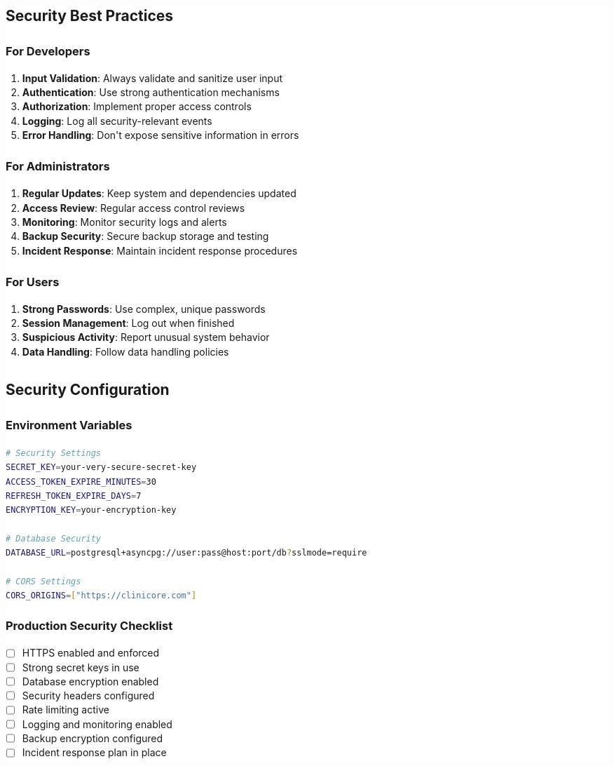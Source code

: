 ## Security Best Practices

### For Developers
1. **Input Validation**: Always validate and sanitize user input
2. **Authentication**: Use strong authentication mechanisms
3. **Authorization**: Implement proper access controls
4. **Logging**: Log all security-relevant events
5. **Error Handling**: Don't expose sensitive information in errors

### For Administrators
1. **Regular Updates**: Keep system and dependencies updated
2. **Access Review**: Regular access control reviews
3. **Monitoring**: Monitor security logs and alerts
4. **Backup Security**: Secure backup storage and testing
5. **Incident Response**: Maintain incident response procedures

### For Users
1. **Strong Passwords**: Use complex, unique passwords
2. **Session Management**: Log out when finished
3. **Suspicious Activity**: Report unusual system behavior
4. **Data Handling**: Follow data handling policies

## Security Configuration

### Environment Variables
```bash
# Security Settings
SECRET_KEY=your-very-secure-secret-key
ACCESS_TOKEN_EXPIRE_MINUTES=30
REFRESH_TOKEN_EXPIRE_DAYS=7
ENCRYPTION_KEY=your-encryption-key

# Database Security
DATABASE_URL=postgresql+asyncpg://user:pass@host:port/db?sslmode=require

# CORS Settings
CORS_ORIGINS=["https://clinicore.com"]
```

### Production Security Checklist
- [ ] HTTPS enabled and enforced
- [ ] Strong secret keys in use
- [ ] Database encryption enabled
- [ ] Security headers configured
- [ ] Rate limiting active
- [ ] Logging and monitoring enabled
- [ ] Backup encryption configured
- [ ] Incident response plan in place
